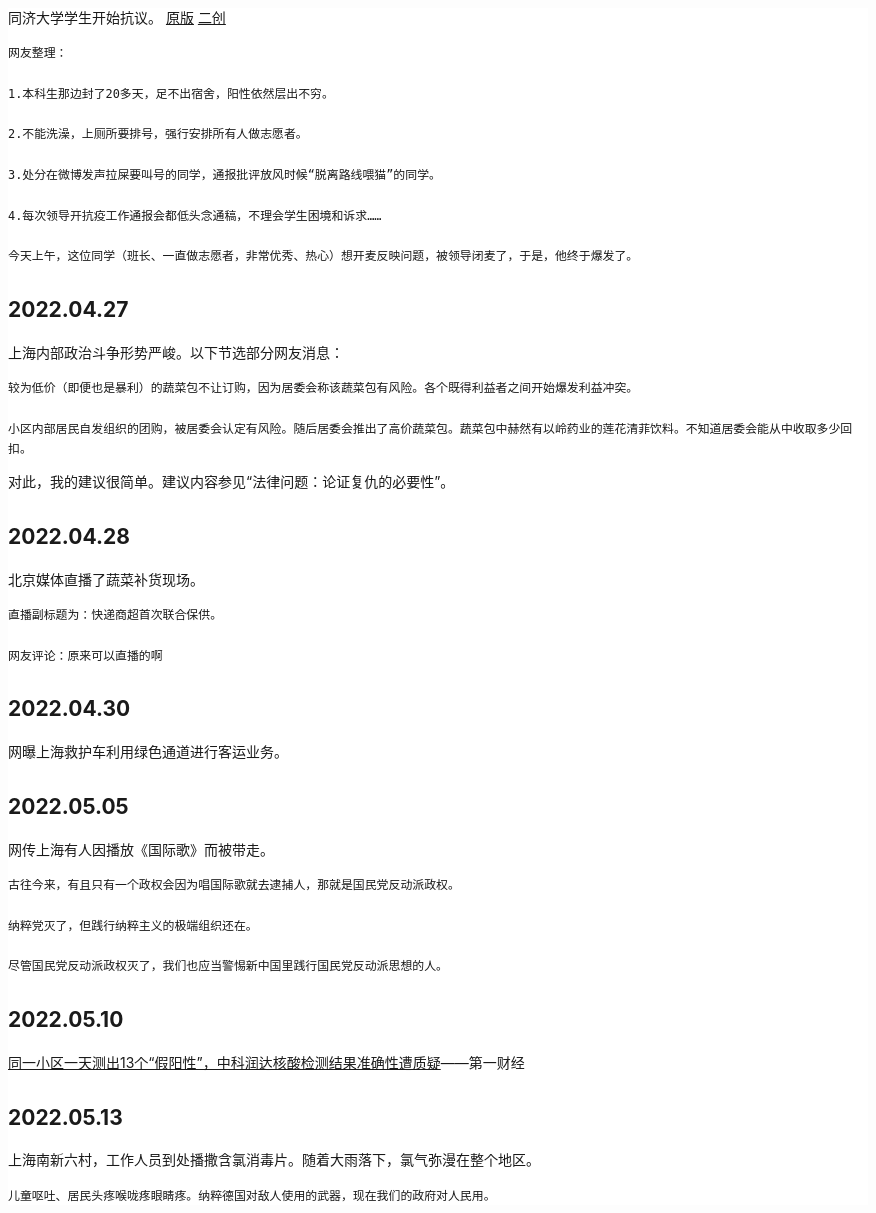   同济大学学生开始抗议。 <a href="https://github.com/Independent-X/Article_Backup/blob/master/2020.4.4%20%E6%B8%85%E6%98%8E%E8%8A%82%E7%BA%AA%E5%BF%B5%E7%9B%B8%E5%85%B3%E8%B5%84%E6%96%99/2022.04.26%20%E5%90%8C%E6%B5%8E%E5%A4%A7%E5%AD%A6%E7%94%9F.jpg" target="_blank">原版</a> <a href="https://archive.ph/vDVn1" target="_blank">二创</a>
  
    网友整理：
  
    1.本科生那边封了20多天，足不出宿舍，阳性依然层出不穷。
    
    2.不能洗澡，上厕所要排号，强行安排所有人做志愿者。
    
    3.处分在微博发声拉屎要叫号的同学，通报批评放风时候“脱离路线喂猫”的同学。
    
    4.每次领导开抗疫工作通报会都低头念通稿，不理会学生困境和诉求……
    
    今天上午，这位同学（班长、一直做志愿者，非常优秀、热心）想开麦反映问题，被领导闭麦了，于是，他终于爆发了。
  
2022.04.27
---
  上海内部政治斗争形势严峻。以下节选部分网友消息：
  
    较为低价（即便也是暴利）的蔬菜包不让订购，因为居委会称该蔬菜包有风险。各个既得利益者之间开始爆发利益冲突。
    
    小区内部居民自发组织的团购，被居委会认定有风险。随后居委会推出了高价蔬菜包。蔬菜包中赫然有以岭药业的莲花清菲饮料。不知道居委会能从中收取多少回扣。
    
  对此，我的建议很简单。建议内容参见“法律问题：论证复仇的必要性”。

2022.04.28
---
  北京媒体直播了蔬菜补货现场。
  
    直播副标题为：快递商超首次联合保供。
    
    网友评论：原来可以直播的啊

2022.04.30
---
  网曝上海救护车利用绿色通道进行客运业务。

2022.05.05
---
  网传上海有人因播放《国际歌》而被带走。
    
    古往今来，有且只有一个政权会因为唱国际歌就去逮捕人，那就是国民党反动派政权。
    
    纳粹党灭了，但践行纳粹主义的极端组织还在。
    
    尽管国民党反动派政权灭了，我们也应当警惕新中国里践行国民党反动派思想的人。

2022.05.10
---
  <a href="https://baijiahao.baidu.com/s?id=1732428181585380935" target="_blank">同一小区一天测出13个“假阳性”，中科润达核酸检测结果准确性遭质疑</a>——第一财经

2022.05.13
---
  上海南新六村，工作人员到处播撒含氯消毒片。随着大雨落下，氯气弥漫在整个地区。
  
    儿童呕吐、居民头疼喉咙疼眼睛疼。纳粹德国对敌人使用的武器，现在我们的政府对人民用。
